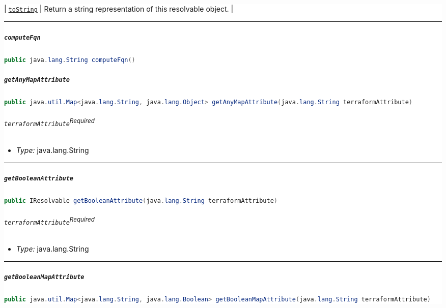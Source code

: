 | <code><a href="#@cdktf/provider-okta.dataOktaAppSaml.DataOktaAppSamlAttributeStatementsOutputReference.toString">toString</a></code> | Return a string representation of this resolvable object. |

---

##### `computeFqn` <a name="computeFqn" id="@cdktf/provider-okta.dataOktaAppSaml.DataOktaAppSamlAttributeStatementsOutputReference.computeFqn"></a>

```java
public java.lang.String computeFqn()
```

##### `getAnyMapAttribute` <a name="getAnyMapAttribute" id="@cdktf/provider-okta.dataOktaAppSaml.DataOktaAppSamlAttributeStatementsOutputReference.getAnyMapAttribute"></a>

```java
public java.util.Map<java.lang.String, java.lang.Object> getAnyMapAttribute(java.lang.String terraformAttribute)
```

###### `terraformAttribute`<sup>Required</sup> <a name="terraformAttribute" id="@cdktf/provider-okta.dataOktaAppSaml.DataOktaAppSamlAttributeStatementsOutputReference.getAnyMapAttribute.parameter.terraformAttribute"></a>

- *Type:* java.lang.String

---

##### `getBooleanAttribute` <a name="getBooleanAttribute" id="@cdktf/provider-okta.dataOktaAppSaml.DataOktaAppSamlAttributeStatementsOutputReference.getBooleanAttribute"></a>

```java
public IResolvable getBooleanAttribute(java.lang.String terraformAttribute)
```

###### `terraformAttribute`<sup>Required</sup> <a name="terraformAttribute" id="@cdktf/provider-okta.dataOktaAppSaml.DataOktaAppSamlAttributeStatementsOutputReference.getBooleanAttribute.parameter.terraformAttribute"></a>

- *Type:* java.lang.String

---

##### `getBooleanMapAttribute` <a name="getBooleanMapAttribute" id="@cdktf/provider-okta.dataOktaAppSaml.DataOktaAppSamlAttributeStatementsOutputReference.getBooleanMapAttribute"></a>

```java
public java.util.Map<java.lang.String, java.lang.Boolean> getBooleanMapAttribute(java.lang.String terraformAttribute)
```
